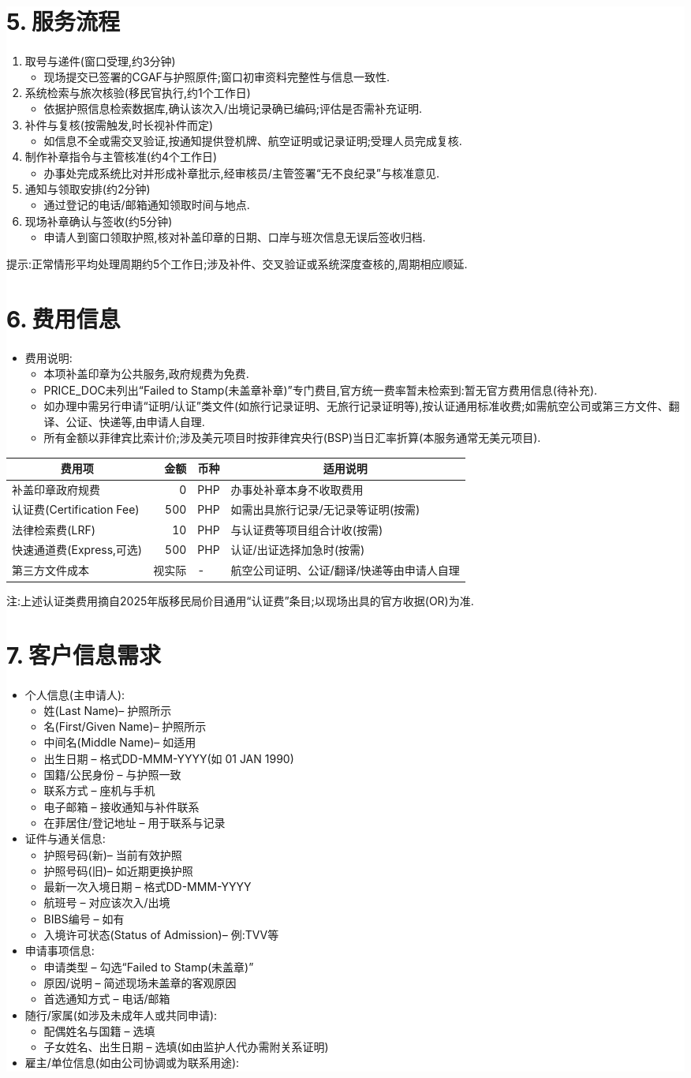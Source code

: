 # 5. 服务流程
1. 取号与递件(窗口受理,约3分钟)
   - 现场提交已签署的CGAF与护照原件;窗口初审资料完整性与信息一致性.
2. 系统检索与旅次核验(移民官执行,约1个工作日)
   - 依据护照信息检索数据库,确认该次入/出境记录确已编码;评估是否需补充证明.
3. 补件与复核(按需触发,时长视补件而定)
   - 如信息不全或需交叉验证,按通知提供登机牌、航空证明或记录证明;受理人员完成复核.
4. 制作补章指令与主管核准(约4个工作日)
   - 办事处完成系统比对并形成补章批示,经审核员/主管签署“无不良纪录”与核准意见.
5. 通知与领取安排(约2分钟)
   - 通过登记的电话/邮箱通知领取时间与地点.
6. 现场补章确认与签收(约5分钟)
   - 申请人到窗口领取护照,核对补盖印章的日期、口岸与班次信息无误后签收归档.

提示:正常情形平均处理周期约5个工作日;涉及补件、交叉验证或系统深度查核的,周期相应顺延.

# 6. 费用信息
- 费用说明:
  - 本项补盖印章为公共服务,政府规费为免费.
  - PRICE_DOC未列出“Failed to Stamp(未盖章补章)”专门费目,官方统一费率暂未检索到:暂无官方费用信息(待补充).
  - 如办理中需另行申请“证明/认证”类文件(如旅行记录证明、无旅行记录证明等),按认证通用标准收费;如需航空公司或第三方文件、翻译、公证、快递等,由申请人自理.
  - 所有金额以菲律宾比索计价;涉及美元项目时按菲律宾央行(BSP)当日汇率折算(本服务通常无美元项目).

| 费用项 | 金额 | 币种 | 适用说明 |
|---|---:|---|---|
| 补盖印章政府规费 | 0 | PHP | 办事处补章本身不收取费用 |
| 认证费(Certification Fee) | 500 | PHP | 如需出具旅行记录/无记录等证明(按需) |
| 法律检索费(LRF) | 10 | PHP | 与认证费等项目组合计收(按需) |
| 快速通道费(Express,可选) | 500 | PHP | 认证/出证选择加急时(按需) |
| 第三方文件成本 | 视实际 | - | 航空公司证明、公证/翻译/快递等由申请人自理 |

注:上述认证类费用摘自2025年版移民局价目通用“认证费”条目;以现场出具的官方收据(OR)为准.

# 7. 客户信息需求
- 个人信息(主申请人):
  - 姓(Last Name)– 护照所示
  - 名(First/Given Name)– 护照所示
  - 中间名(Middle Name)– 如适用
  - 出生日期 – 格式DD-MMM-YYYY(如 01 JAN 1990)
  - 国籍/公民身份 – 与护照一致
  - 联系方式 – 座机与手机
  - 电子邮箱 – 接收通知与补件联系
  - 在菲居住/登记地址 – 用于联系与记录
- 证件与通关信息:
  - 护照号码(新)– 当前有效护照
  - 护照号码(旧)– 如近期更换护照
  - 最新一次入境日期 – 格式DD-MMM-YYYY
  - 航班号 – 对应该次入/出境
  - BIBS编号 – 如有
  - 入境许可状态(Status of Admission)– 例:TVV等
- 申请事项信息:
  - 申请类型 – 勾选“Failed to Stamp(未盖章)”
  - 原因/说明 – 简述现场未盖章的客观原因
  - 首选通知方式 – 电话/邮箱
- 随行/家属(如涉及未成年人或共同申请):
  - 配偶姓名与国籍 – 选填
  - 子女姓名、出生日期 – 选填(如由监护人代办需附关系证明)
- 雇主/单位信息(如由公司协调或为联系用途):